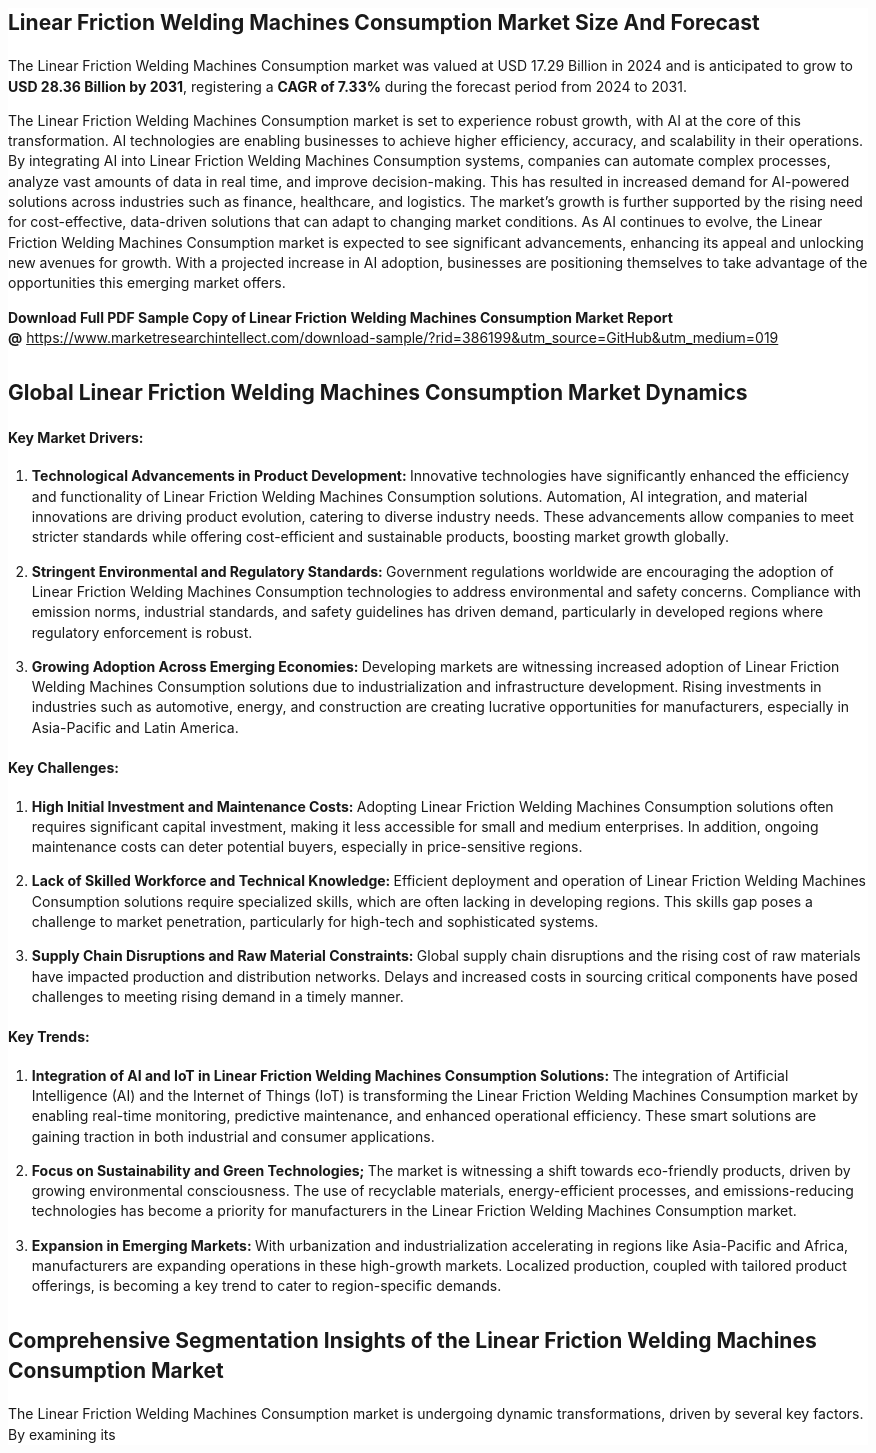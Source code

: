 <h2>Linear Friction Welding Machines Consumption Market Size And Forecast</h2><p>The Linear Friction Welding Machines Consumption market was valued at USD 17.29 Billion in 2024 and is anticipated to grow to <strong>USD 28.36 Billion by 2031</strong>, registering a <strong>CAGR of 7.33%</strong> during the forecast period from 2024 to 2031.</p><p>The Linear Friction Welding Machines Consumption market is set to experience robust growth, with AI at the core of this transformation. AI technologies are enabling businesses to achieve higher efficiency, accuracy, and scalability in their operations. By integrating AI into Linear Friction Welding Machines Consumption systems, companies can automate complex processes, analyze vast amounts of data in real time, and improve decision-making. This has resulted in increased demand for AI-powered solutions across industries such as finance, healthcare, and logistics. The market’s growth is further supported by the rising need for cost-effective, data-driven solutions that can adapt to changing market conditions. As AI continues to evolve, the Linear Friction Welding Machines Consumption market is expected to see significant advancements, enhancing its appeal and unlocking new avenues for growth. With a projected increase in AI adoption, businesses are positioning themselves to take advantage of the opportunities this emerging market offers.</p><p><strong>Download Full PDF Sample Copy of Linear Friction Welding Machines Consumption Market Report @</strong>&nbsp;<a href="https://www.marketresearchintellect.com/download-sample/?rid=386199&amp;utm_source=GitHub&amp;utm_medium=019">https://www.marketresearchintellect.com/download-sample/?rid=386199&amp;utm_source=GitHub&amp;utm_medium=019</a></p><h2>Global Linear Friction Welding Machines Consumption Market Dynamics</h2><h4><strong>Key Market Drivers:</strong></h4><ol><li><p><strong>Technological Advancements in Product Development:&nbsp;</strong>Innovative technologies have significantly enhanced the efficiency and functionality of Linear Friction Welding Machines Consumption solutions. Automation, AI integration, and material innovations are driving product evolution, catering to diverse industry needs. These advancements allow companies to meet stricter standards while offering cost-efficient and sustainable products, boosting market growth globally.</p></li><li><p><strong>Stringent Environmental and Regulatory Standards:&nbsp;</strong>Government regulations worldwide are encouraging the adoption of Linear Friction Welding Machines Consumption technologies to address environmental and safety concerns. Compliance with emission norms, industrial standards, and safety guidelines has driven demand, particularly in developed regions where regulatory enforcement is robust.</p></li><li><p><strong>Growing Adoption Across Emerging Economies:&nbsp;</strong>Developing markets are witnessing increased adoption of Linear Friction Welding Machines Consumption solutions due to industrialization and infrastructure development. Rising investments in industries such as automotive, energy, and construction are creating lucrative opportunities for manufacturers, especially in Asia-Pacific and Latin America.</p></li></ol><h4><strong>Key Challenges:</strong></h4><ol><li><p><strong>High Initial Investment and Maintenance Costs:&nbsp;</strong>Adopting Linear Friction Welding Machines Consumption solutions often requires significant capital investment, making it less accessible for small and medium enterprises. In addition, ongoing maintenance costs can deter potential buyers, especially in price-sensitive regions.</p></li><li><p><strong>Lack of Skilled Workforce and Technical Knowledge:&nbsp;</strong>Efficient deployment and operation of Linear Friction Welding Machines Consumption solutions require specialized skills, which are often lacking in developing regions. This skills gap poses a challenge to market penetration, particularly for high-tech and sophisticated systems.</p></li><li><p><strong>Supply Chain Disruptions and Raw Material Constraints:&nbsp;</strong>Global supply chain disruptions and the rising cost of raw materials have impacted production and distribution networks. Delays and increased costs in sourcing critical components have posed challenges to meeting rising demand in a timely manner.</p></li></ol><h4><strong>Key Trends:</strong></h4><ol><li><p><strong>Integration of AI and IoT in Linear Friction Welding Machines Consumption Solutions:&nbsp;</strong>The integration of Artificial Intelligence (AI) and the Internet of Things (IoT) is transforming the Linear Friction Welding Machines Consumption market by enabling real-time monitoring, predictive maintenance, and enhanced operational efficiency. These smart solutions are gaining traction in both industrial and consumer applications.</p></li><li><p><strong>Focus on Sustainability and Green Technologies;&nbsp;</strong>The market is witnessing a shift towards eco-friendly products, driven by growing environmental consciousness. The use of recyclable materials, energy-efficient processes, and emissions-reducing technologies has become a priority for manufacturers in the Linear Friction Welding Machines Consumption market.</p></li><li><p><strong>Expansion in Emerging Markets:&nbsp;</strong>With urbanization and industrialization accelerating in regions like Asia-Pacific and Africa, manufacturers are expanding operations in these high-growth markets. Localized production, coupled with tailored product offerings, is becoming a key trend to cater to region-specific demands.</p></li></ol><div class="article-main__content" data-test-id="publishing-text-block"><h2>Comprehensive Segmentation Insights of the Linear Friction Welding Machines Consumption Market</h2><p>The Linear Friction Welding Machines Consumption market is undergoing dynamic transformations, driven by several key factors. By examining its